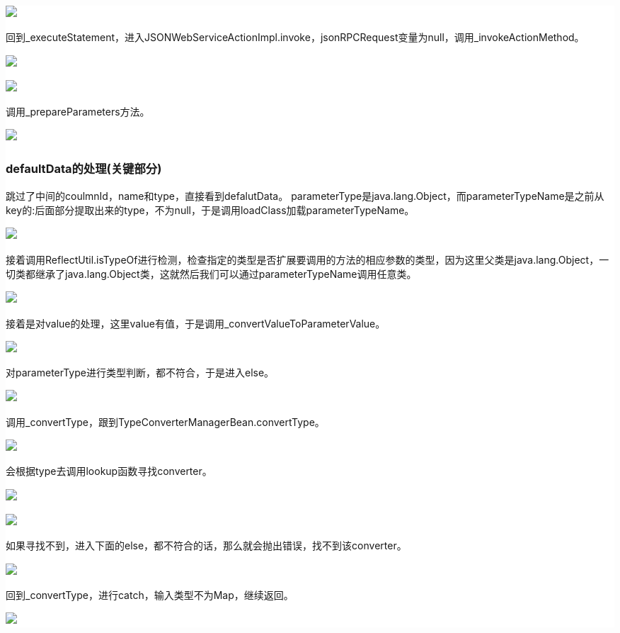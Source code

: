 [![](https://p403.ssl.qhimgs4.com/t012b97280eaa93d60e.png)](https://p403.ssl.qhimgs4.com/t012b97280eaa93d60e.png)

回到_executeStatement，进入JSONWebServiceActionImpl.invoke，jsonRPCRequest变量为null，调用_invokeActionMethod。

[![](https://p403.ssl.qhimgs4.com/t0187c73ba0c4daad7d.png)](https://p403.ssl.qhimgs4.com/t0187c73ba0c4daad7d.png)

[![](https://p403.ssl.qhimgs4.com/t01bb515a764750bd68.png)](https://p403.ssl.qhimgs4.com/t01bb515a764750bd68.png)

调用_prepareParameters方法。

[![](https://p403.ssl.qhimgs4.com/t017305b151dd03e014.png)](https://p403.ssl.qhimgs4.com/t017305b151dd03e014.png)

### defaultData的处理(关键部分)

跳过了中间的coulmnId，name和type，直接看到defalutData。 parameterType是java.lang.Object，而parameterTypeName是之前从key的:后面部分提取出来的type，不为null，于是调用loadClass加载parameterTypeName。

[![](https://p403.ssl.qhimgs4.com/t0199cce3b7f2de4a80.png)](https://p403.ssl.qhimgs4.com/t0199cce3b7f2de4a80.png)

接着调用ReflectUtil.isTypeOf进行检测，检查指定的类型是否扩展要调用的方法的相应参数的类型，因为这里父类是java.lang.Object，一切类都继承了java.lang.Object类，这就然后我们可以通过parameterTypeName调用任意类。

[![](https://p403.ssl.qhimgs4.com/t011ef6875bbd66b345.png)](https://p403.ssl.qhimgs4.com/t011ef6875bbd66b345.png)

接着是对value的处理，这里value有值，于是调用_convertValueToParameterValue。

[![](https://p403.ssl.qhimgs4.com/t01dc409c96a23a91fc.png)](https://p403.ssl.qhimgs4.com/t01dc409c96a23a91fc.png)

对parameterType进行类型判断，都不符合，于是进入else。

[![](https://p403.ssl.qhimgs4.com/t01a9912675b3478e97.png)](https://p403.ssl.qhimgs4.com/t01a9912675b3478e97.png)

调用_convertType，跟到TypeConverterManagerBean.convertType。

[![](https://p403.ssl.qhimgs4.com/t016fa6b5759ec621c9.png)](https://p403.ssl.qhimgs4.com/t016fa6b5759ec621c9.png)

会根据type去调用lookup函数寻找converter。

[![](https://p403.ssl.qhimgs4.com/t018edaa5aa1067c857.png)](https://p403.ssl.qhimgs4.com/t018edaa5aa1067c857.png)

[![](https://p403.ssl.qhimgs4.com/t011ebde577d3cd2e8c.png)](https://p403.ssl.qhimgs4.com/t011ebde577d3cd2e8c.png)

如果寻找不到，进入下面的else，都不符合的话，那么就会抛出错误，找不到该converter。

[![](https://p403.ssl.qhimgs4.com/t015c9ee77f955145d6.png)](https://p403.ssl.qhimgs4.com/t015c9ee77f955145d6.png)

回到_convertType，进行catch，输入类型不为Map，继续返回。

[![](https://p403.ssl.qhimgs4.com/t017f21e59d3b5beb90.png)](https://p403.ssl.qhimgs4.com/t017f21e59d3b5beb90.png)
